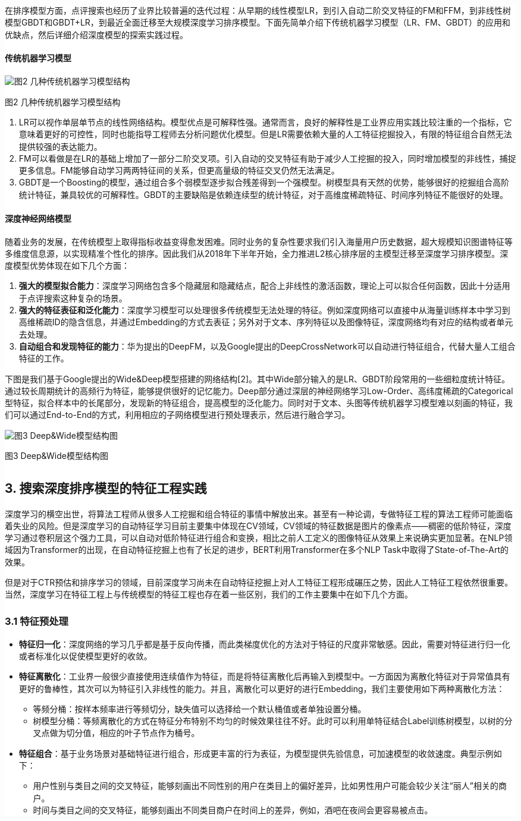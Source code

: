 在排序模型方面，点评搜索也经历了业界比较普遍的迭代过程：从早期的线性模型LR，到引入自动二阶交叉特征的FM和FFM，到非线性树模型GBDT和GBDT+LR，到最近全面迁移至大规模深度学习排序模型。下面先简单介绍下传统机器学习模型（LR、FM、GBDT）的应用和优缺点，然后详细介绍深度模型的探索实践过程。

#### 传统机器学习模型

![图2 几种传统机器学习模型结构](https://p1.meituan.net/travelcube/58920553566822f1fe059f95eba71d95131646.png)

图2 几种传统机器学习模型结构

1. LR可以视作单层单节点的线性网络结构。模型优点是可解释性强。通常而言，良好的解释性是工业界应用实践比较注重的一个指标，它意味着更好的可控性，同时也能指导工程师去分析问题优化模型。但是LR需要依赖大量的人工特征挖掘投入，有限的特征组合自然无法提供较强的表达能力。
2. FM可以看做是在LR的基础上增加了一部分二阶交叉项。引入自动的交叉特征有助于减少人工挖掘的投入，同时增加模型的非线性，捕捉更多信息。FM能够自动学习两两特征间的关系，但更高量级的特征交叉仍然无法满足。
3. GBDT是一个Boosting的模型，通过组合多个弱模型逐步拟合残差得到一个强模型。树模型具有天然的优势，能够很好的挖掘组合高阶统计特征，兼具较优的可解释性。GBDT的主要缺陷是依赖连续型的统计特征，对于高维度稀疏特征、时间序列特征不能很好的处理。

#### 深度神经网络模型

随着业务的发展，在传统模型上取得指标收益变得愈发困难。同时业务的复杂性要求我们引入海量用户历史数据，超大规模知识图谱特征等多维度信息源，以实现精准个性化的排序。因此我们从2018年下半年开始，全力推进L2核心排序层的主模型迁移至深度学习排序模型。深度模型优势体现在如下几个方面：

1. **强大的模型拟合能力**：深度学习网络包含多个隐藏层和隐藏结点，配合上非线性的激活函数，理论上可以拟合任何函数，因此十分适用于点评搜索这种复杂的场景。
2. **强大的特征表征和泛化能力**：深度学习模型可以处理很多传统模型无法处理的特征。例如深度网络可以直接中从海量训练样本中学习到高维稀疏ID的隐含信息，并通过Embedding的方式去表征；另外对于文本、序列特征以及图像特征，深度网络均有对应的结构或者单元去处理。
3. **自动组合和发现特征的能力**：华为提出的DeepFM，以及Google提出的DeepCrossNetwork可以自动进行特征组合，代替大量人工组合特征的工作。

下图是我们基于Google提出的Wide&Deep模型搭建的网络结构[2]。其中Wide部分输入的是LR、GBDT阶段常用的一些细粒度统计特征。通过较长周期统计的高频行为特征，能够提供很好的记忆能力。Deep部分通过深层的神经网络学习Low-Order、高纬度稀疏的Categorical型特征，拟合样本中的长尾部分，发现新的特征组合，提高模型的泛化能力。同时对于文本、头图等传统机器学习模型难以刻画的特征，我们可以通过End-to-End的方式，利用相应的子网络模型进行预处理表示，然后进行融合学习。

![图3 Deep&Wide模型结构图](https://p0.meituan.net/travelcube/5b5f704e77a7bb903c5b5f1c8050127d53152.png)

图3 Deep&Wide模型结构图

## 3. 搜索深度排序模型的特征工程实践

深度学习的横空出世，将算法工程师从很多人工挖掘和组合特征的事情中解放出来。甚至有一种论调，专做特征工程的算法工程师可能面临着失业的风险。但是深度学习的自动特征学习目前主要集中体现在CV领域，CV领域的特征数据是图片的像素点——稠密的低阶特征，深度学习通过卷积层这个强力工具，可以自动对低阶特征进行组合和变换，相比之前人工定义的图像特征从效果上来说确实更加显著。在NLP领域因为Transformer的出现，在自动特征挖掘上也有了长足的进步，BERT利用Transformer在多个NLP Task中取得了State-of-The-Art的效果。

但是对于CTR预估和排序学习的领域，目前深度学习尚未在自动特征挖掘上对人工特征工程形成碾压之势，因此人工特征工程依然很重要。当然，深度学习在特征工程上与传统模型的特征工程也存在着一些区别，我们的工作主要集中在如下几个方面。

### 3.1 特征预处理

- **特征归一化**：深度网络的学习几乎都是基于反向传播，而此类梯度优化的方法对于特征的尺度非常敏感。因此，需要对特征进行归一化或者标准化以促使模型更好的收敛。

- **特征离散化**：工业界一般很少直接使用连续值作为特征，而是将特征离散化后再输入到模型中。一方面因为离散化特征对于异常值具有更好的鲁棒性，其次可以为特征引入非线性的能力。并且，离散化可以更好的进行Embedding，我们主要使用如下两种离散化方法：

  - 等频分桶：按样本频率进行等频切分，缺失值可以选择给一个默认桶值或者单独设置分桶。
  - 树模型分桶：等频离散化的方式在特征分布特别不均匀的时候效果往往不好。此时可以利用单特征结合Label训练树模型，以树的分叉点做为切分值，相应的叶子节点作为桶号。

- **特征组合**：基于业务场景对基础特征进行组合，形成更丰富的行为表征，为模型提供先验信息，可加速模型的收敛速度。典型示例如下：

  - 用户性别与类目之间的交叉特征，能够刻画出不同性别的用户在类目上的偏好差异，比如男性用户可能会较少关注“丽人”相关的商户。
  - 时间与类目之间的交叉特征，能够刻画出不同类目商户在时间上的差异，例如，酒吧在夜间会更容易被点击。
